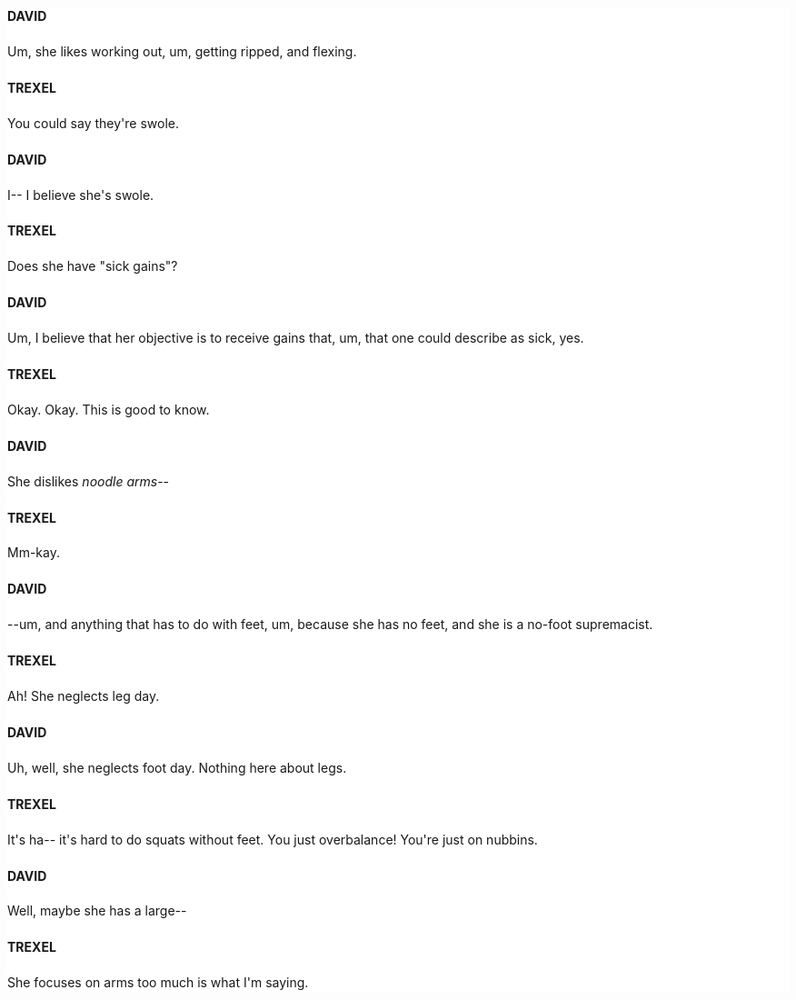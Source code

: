 #### DAVID

Um, she likes working out, um, getting ripped, and flexing.

#### TREXEL

You could say they're swole.

#### DAVID

I-- I believe she's swole.

#### TREXEL

Does she have "sick gains"?

#### DAVID

Um, I believe that her objective is to receive gains that, um, that one could describe as sick, yes.

#### TREXEL

Okay. Okay. This is good to know.

#### DAVID

She dislikes *noodle arms*--

#### TREXEL

Mm-kay.

#### DAVID

--um, and anything that has to do with feet, um, because she has no feet, and she is a no-foot supremacist.

#### TREXEL

Ah! She neglects leg day.

#### DAVID

Uh, well, she neglects foot day. Nothing here about legs.

#### TREXEL

It's ha-- it's hard to do squats without feet. You just overbalance! You're just on nubbins.

#### DAVID

Well, maybe she has a large--

#### TREXEL

She focuses on arms too much is what I'm saying.
